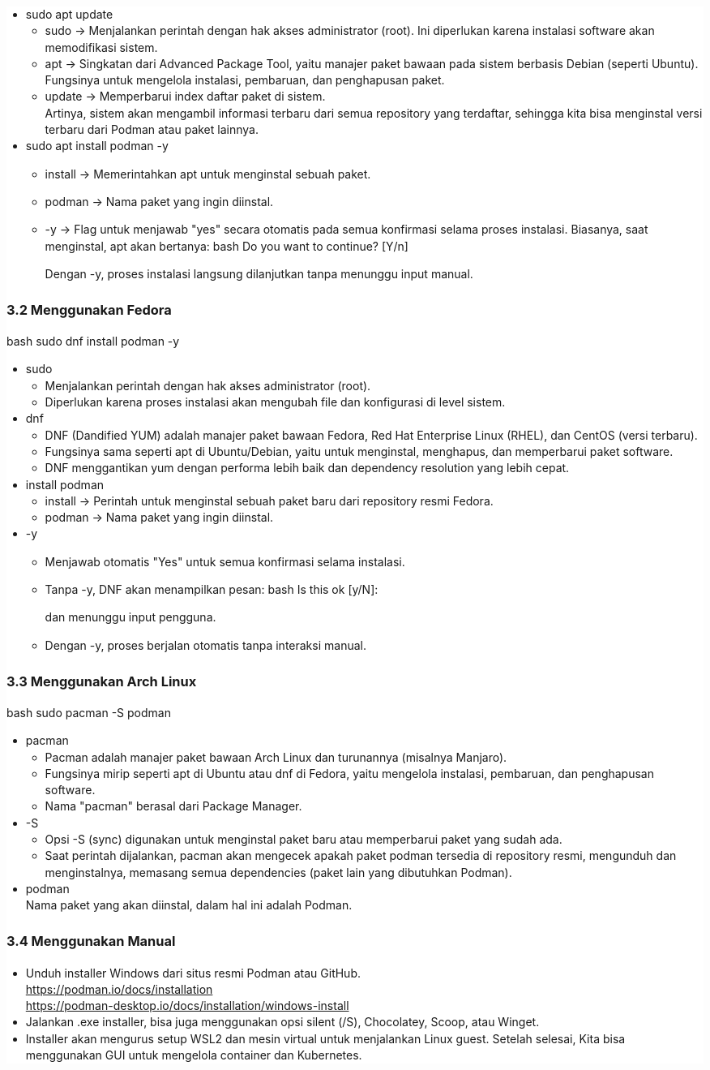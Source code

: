 - sudo apt update
  - sudo → Menjalankan perintah dengan hak akses administrator (root). Ini diperlukan karena instalasi software akan memodifikasi sistem.
  - apt → Singkatan dari Advanced Package Tool, yaitu manajer paket bawaan pada sistem berbasis Debian (seperti Ubuntu). Fungsinya untuk mengelola instalasi, pembaruan, dan penghapusan paket.
  - update → Memperbarui index daftar paket di sistem. <br>
  Artinya, sistem akan mengambil informasi terbaru dari semua repository yang terdaftar, sehingga kita bisa menginstal versi terbaru dari Podman atau paket lainnya.
- sudo apt install podman -y
  - install → Memerintahkan apt untuk menginstal sebuah paket.
  - podman → Nama paket yang ingin diinstal.
  - -y → Flag untuk menjawab "yes" secara otomatis pada semua konfirmasi selama proses instalasi.
Biasanya, saat menginstal, apt akan bertanya:
    bash
    Do you want to continue? [Y/n]
    
    Dengan -y, proses instalasi langsung dilanjutkan tanpa menunggu input manual.
### 3.2 Menggunakan Fedora
bash
sudo dnf install podman -y

- sudo
  - Menjalankan perintah dengan hak akses administrator (root).
  - Diperlukan karena proses instalasi akan mengubah file dan konfigurasi di level sistem.
- dnf
  - DNF (Dandified YUM) adalah manajer paket bawaan Fedora, Red Hat Enterprise Linux (RHEL), dan CentOS (versi terbaru).
  - Fungsinya sama seperti apt di Ubuntu/Debian, yaitu untuk menginstal, menghapus, dan memperbarui paket software.
  - DNF menggantikan yum dengan performa lebih baik dan dependency resolution yang lebih cepat.
- install podman
  - install → Perintah untuk menginstal sebuah paket baru dari repository resmi Fedora.
  - podman → Nama paket yang ingin diinstal.
- -y
  - Menjawab otomatis "Yes" untuk semua konfirmasi selama instalasi.
  - Tanpa -y, DNF akan menampilkan pesan:
      bash
      Is this ok [y/N]:
      
      dan menunggu input pengguna.
  - Dengan -y, proses berjalan otomatis tanpa interaksi manual.
### 3.3 Menggunakan Arch Linux
bash
sudo pacman -S podman

- pacman
  - Pacman adalah manajer paket bawaan Arch Linux dan turunannya (misalnya Manjaro).
  - Fungsinya mirip seperti apt di Ubuntu atau dnf di Fedora, yaitu mengelola instalasi, pembaruan, dan penghapusan software.
  - Nama "pacman" berasal dari Package Manager.
- -S
  - Opsi -S (sync) digunakan untuk menginstal paket baru atau memperbarui paket yang sudah ada.
  - Saat perintah dijalankan, pacman akan mengecek apakah paket podman tersedia di repository resmi, mengunduh dan menginstalnya, memasang semua dependencies (paket lain yang dibutuhkan Podman).
- podman <br>
  Nama paket yang akan diinstal, dalam hal ini adalah Podman.
### 3.4 Menggunakan Manual
- Unduh installer Windows dari situs resmi Podman atau GitHub.<br>
  https://podman.io/docs/installation<br>
  https://podman-desktop.io/docs/installation/windows-install
- Jalankan .exe installer, bisa juga menggunakan opsi silent (/S), Chocolatey, Scoop, atau Winget.
- Installer akan mengurus setup WSL2 dan mesin virtual untuk menjalankan Linux guest. Setelah selesai, Kita bisa menggunakan GUI untuk mengelola container dan Kubernetes.